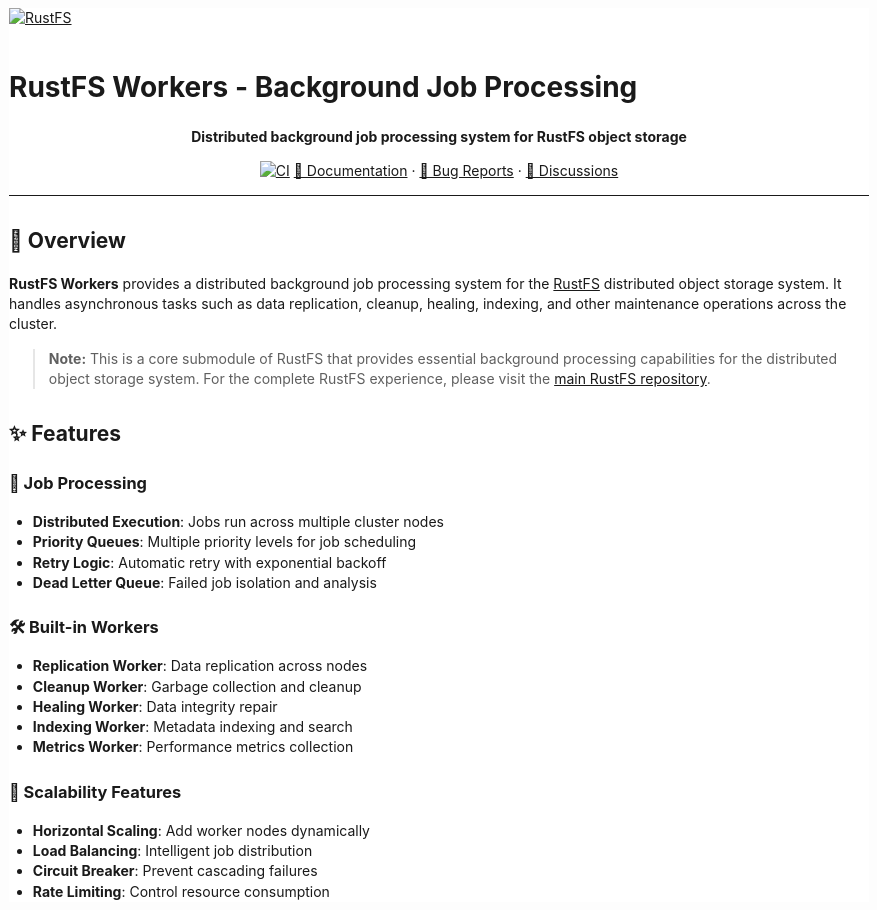 [![RustFS](https://rustfs.com/images/rustfs-github.png)](https://rustfs.com)

# RustFS Workers - Background Job Processing

<p align="center">
  <strong>Distributed background job processing system for RustFS object storage</strong>
</p>

<p align="center">
  <a href="https://github.com/rustfs/rustfs/actions/workflows/ci.yml"><img alt="CI" src="https://github.com/rustfs/rustfs/actions/workflows/ci.yml/badge.svg" /></a>
  <a href="https://docs.rustfs.com/en/">📖 Documentation</a>
  · <a href="https://github.com/rustfs/rustfs/issues">🐛 Bug Reports</a>
  · <a href="https://github.com/rustfs/rustfs/discussions">💬 Discussions</a>
</p>

---

## 📖 Overview

**RustFS Workers** provides a distributed background job processing system for the [RustFS](https://rustfs.com) distributed object storage system. It handles asynchronous tasks such as data replication, cleanup, healing, indexing, and other maintenance operations across the cluster.

> **Note:** This is a core submodule of RustFS that provides essential background processing capabilities for the distributed object storage system. For the complete RustFS experience, please visit the [main RustFS repository](https://github.com/rustfs/rustfs).

## ✨ Features

### 🔄 Job Processing

- **Distributed Execution**: Jobs run across multiple cluster nodes
- **Priority Queues**: Multiple priority levels for job scheduling
- **Retry Logic**: Automatic retry with exponential backoff
- **Dead Letter Queue**: Failed job isolation and analysis

### 🛠️ Built-in Workers

- **Replication Worker**: Data replication across nodes
- **Cleanup Worker**: Garbage collection and cleanup
- **Healing Worker**: Data integrity repair
- **Indexing Worker**: Metadata indexing and search
- **Metrics Worker**: Performance metrics collection

### 🚀 Scalability Features

- **Horizontal Scaling**: Add worker nodes dynamically
- **Load Balancing**: Intelligent job distribution
- **Circuit Breaker**: Prevent cascading failures
- **Rate Limiting**: Control resource consumption
